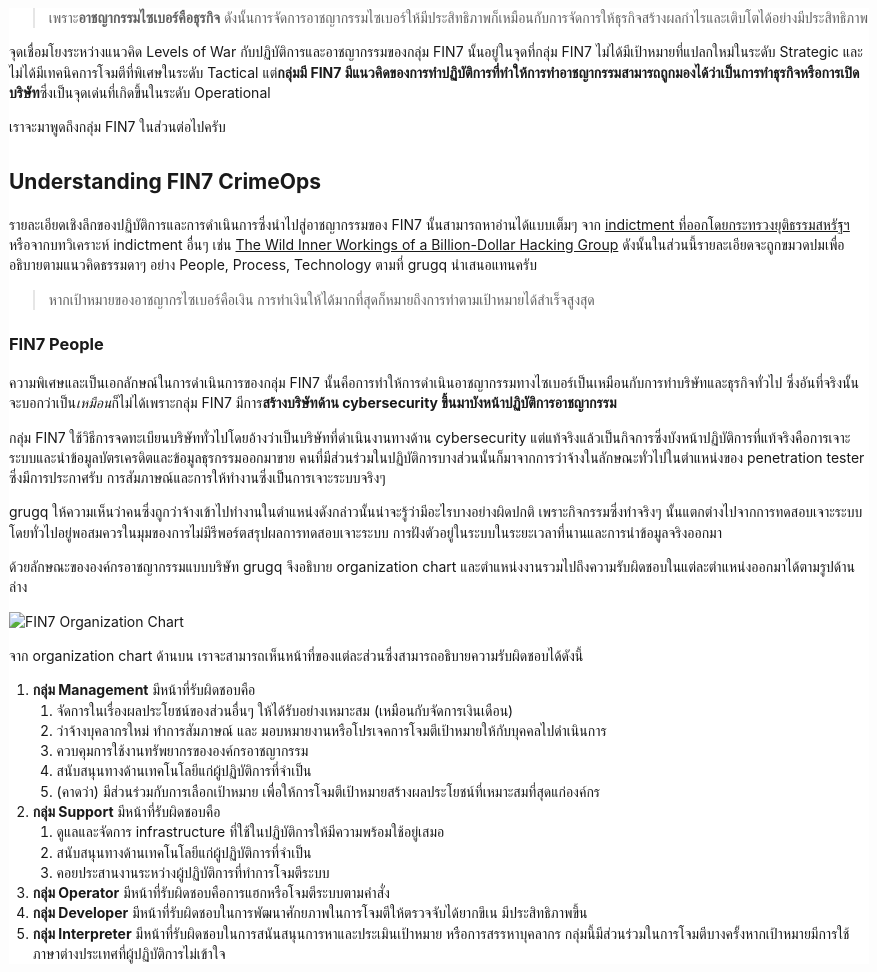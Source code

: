 > เพราะ**อาชญากรรมไซเบอร์คือธุรกิจ** ดังนั้นการจัดการอาชญากรรมไซเบอร์ให้มีประสิทธิภาพก็เหมือนกับการจัดการให้ธุรกิจสร้างผลกำไรและเติบโตได้อย่างมีประสิทธิภาพ

จุดเชื่อมโยงระหว่างแนวคิด Levels of War กับปฏิบัติการและอาชญากรรมของกลุ่ม FIN7 นั้นอยู่ในจุดที่กลุ่ม FIN7 ไม่ได้มีเป้าหมายที่แปลกใหม่ในระดับ Strategic และไม่ได้มีเทคนิคการโจมตีที่พิเศษในระดับ Tactical แต่**กลุ่มมี FIN7 มีแนวคิดของการทำปฏิบัติการที่ทำให้การทำอาชญากรรมสามารถถูกมองได้ว่าเป็นการทำธุรกิจหรือการเปิดบริษัท**ซึ่งเป็นจุดเด่นที่เกิดขึ้นในระดับ Operational

เราจะมาพูดถึงกลุ่ม FIN7 ในส่วนต่อไปครับ

## Understanding FIN7 CrimeOps

รายละเอียดเชิงลึกของปฏิบัติการและการดำเนินการซึ่งนำไปสู่อาชญากรรมของ FIN7 นั้นสามารถหาอ่านได้แบบเต็มๆ จาก [indictment ที่ออกโดยกระทรวงยุติธรรมสหรัฐฯ](https://www.justice.gov/opa/press-release/file/1084316/download) หรือจากบทวิเคราะห์ indictment อื่นๆ เช่น [The Wild Inner Workings of a Billion-Dollar Hacking Group](https://www.wired.com/story/fin7-wild-inner-workings-billion-dollar-hacking-group/) ดังนั้นในส่วนนี้รายละเอียดจะถูกขมวดปมเพื่ออธิบายตามแนวคิดธรรมดาๆ อย่าง People, Process, Technology ตามที่ grugq นำเสนอแทนครับ

> หากเป้าหมายของอาชญากรไซเบอร์คือเงิน การทำเงินให้ได้มากที่สุดก็หมายถึงการทำตามเป้าหมายได้สำเร็จสูงสุด

### FIN7 People

ความพิเศษและเป็นเอกลักษณ์ในการดำเนินการของกลุ่ม FIN7 นั้นคือการทำให้การดำเนินอาชญากรรมทางไซเบอร์เป็นเหมือนกับการทำบริษัทและธุรกิจทั่วไป ซึ่งอันที่จริงนั้นจะบอกว่าเป็น*เหมือน*ก็ไม่ได้เพราะกลุ่ม FIN7 มีการ**สร้างบริษัทด้าน cybersecurity ขึ้นมาบังหน้าปฏิบัติการอาชญากรรม**

กลุ่ม FIN7 ใช้วิธีการจดทะเบียนบริษัททั่วไปโดยอ้างว่าเป็นบริษัทที่ดำเนินงานทางด้าน cybersecurity แต่แท้จริงแล้วเป็นกิจการซึ่งบังหน้าปฏิบัติการที่แท้จริงคือการเจาะระบบและนำข้อมูลบัตรเครดิตและข้อมูลธุรกรรมออกมาขาย คนที่มีส่วนร่วมในปฏิบัติการบางส่วนนั้นก็มาจากการว่าจ้างในลักษณะทั่วไปในตำแหน่งของ penetration tester ซึ่งมีการประกาศรับ การสัมภาษณ์และการให้ทำงานซึ่งเป็นการเจาะระบบจริงๆ

grugq ให้ความเห็นว่าคนซึ่งถูกว่าจ้างเข้าไปทำงานในตำแหน่งดังกล่าวนั้นน่าจะรู้ว่ามีอะไรบางอย่างผิดปกติ เพราะกิจกรรมซึ่งทำจริงๆ นั้นแตกต่างไปจากการทดสอบเจาะระบบโดยทั่วไปอยู่พอสมควรในมุมของการไม่มีรีพอร์ตสรุปผลการทดสอบเจาะระบบ การฝังตัวอยู่ในระบบในระยะเวลาที่นานและการนำข้อมูลจริงออกมา

ด้วยลักษณะขององค์กรอาชญากรรมแบบบริษัท grugq จึงอธิบาย organization chart และตำแหน่งงานรวมไปถึงความรับผิดชอบในแต่ละตำแหน่งออกมาได้ตามรูปด้านล่าง

![FIN7 Organization Chart](https://i.imgur.com/cAnNtMY.png)

จาก organization chart ด้านบน เราจะสามารถเห็นหน้าที่ของแต่ละส่วนซึ่งสามารถอธิบายความรับผิดชอบได้ดังนี้

1. **กลุ่ม Management** มีหน้าที่รับผิดชอบคือ
   1. จัดการในเรื่องผลประโยชน์ของส่วนอื่นๆ ให้ได้รับอย่างเหมาะสม (เหมือนกับจัดการเงินเดือน)
   2. ว่าจ้างบุคลากรใหม่ ทำการสัมภาษณ์ และ มอบหมายงานหรือโปรเจคการโจมตีเป้าหมายให้กับบุคคลไปดำเนินการ
   3. ควบคุมการใช้งานทรัพยากรขององค์กรอาชญากรรม
   4. สนับสนุนทางด้านเทคโนโลยีแก่ผู้ปฏิบัติการที่จำเป็น
   5. (คาดว่า) มีส่วนร่วมกับการเลือกเป้าหมาย เพื่อให้การโจมตีเป้าหมายสร้างผลประโยชน์ที่เหมาะสมที่สุดแก่องค์กร
2. **กลุ่ม Support** มีหน้าที่รับผิดชอบคือ
   1. ดูแลและจัดการ infrastructure ที่ใช้ในปฏิบัติการให้มีความพร้อมใช้อยู่เสมอ
   2. สนับสนุนทางด้านเทคโนโลยีแก่ผู้ปฏิบัติการที่จำเป็น
   3. คอยประสานงานระหว่างผู้ปฏิบัติการที่ทำการโจมตีระบบ
3. **กลุ่ม Operator** มีหน้าที่รับผิดชอบคือการแฮกหรือโจมตีระบบตามคำสั่ง
4. **กลุ่ม Developer** มีหน้าที่รับผิดชอบในการพัฒนาศักยภาพในการโจมตีให้ตรวจจับได้ยากขึเน มีประสิทธิภาพขึ้น
5. **กลุ่ม Interpreter** มีหน้าที่รับผิดชอบในการสนันสนุนการหาและประเมินเป้าหมาย หรือการสรรหาบุคลากร กลุ่มนี้มีส่วนร่วมในการโจมตีบางครั้งหากเป้าหมายมีการใช้ภาษาต่างประเทศที่ผู้ปฏิบัติการไม่เข้าใจ
